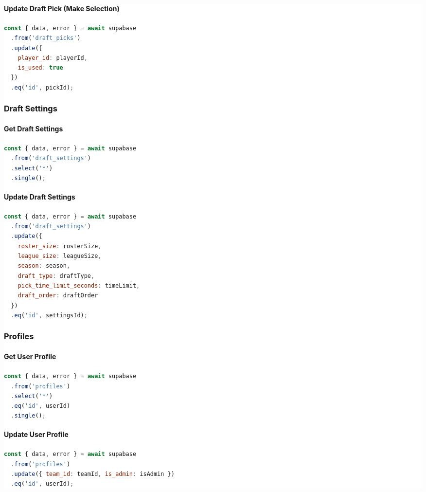 #### Update Draft Pick (Make Selection)
```javascript
const { data, error } = await supabase
  .from('draft_picks')
  .update({ 
    player_id: playerId,
    is_used: true
  })
  .eq('id', pickId);
```

### Draft Settings

#### Get Draft Settings
```javascript
const { data, error } = await supabase
  .from('draft_settings')
  .select('*')
  .single();
```

#### Update Draft Settings
```javascript
const { data, error } = await supabase
  .from('draft_settings')
  .update({
    roster_size: rosterSize,
    league_size: leagueSize,
    season: season,
    draft_type: draftType,
    pick_time_limit_seconds: timeLimit,
    draft_order: draftOrder
  })
  .eq('id', settingsId);
```

### Profiles

#### Get User Profile
```javascript
const { data, error } = await supabase
  .from('profiles')
  .select('*')
  .eq('id', userId)
  .single();
```

#### Update User Profile
```javascript
const { data, error } = await supabase
  .from('profiles')
  .update({ team_id: teamId, is_admin: isAdmin })
  .eq('id', userId);
```
